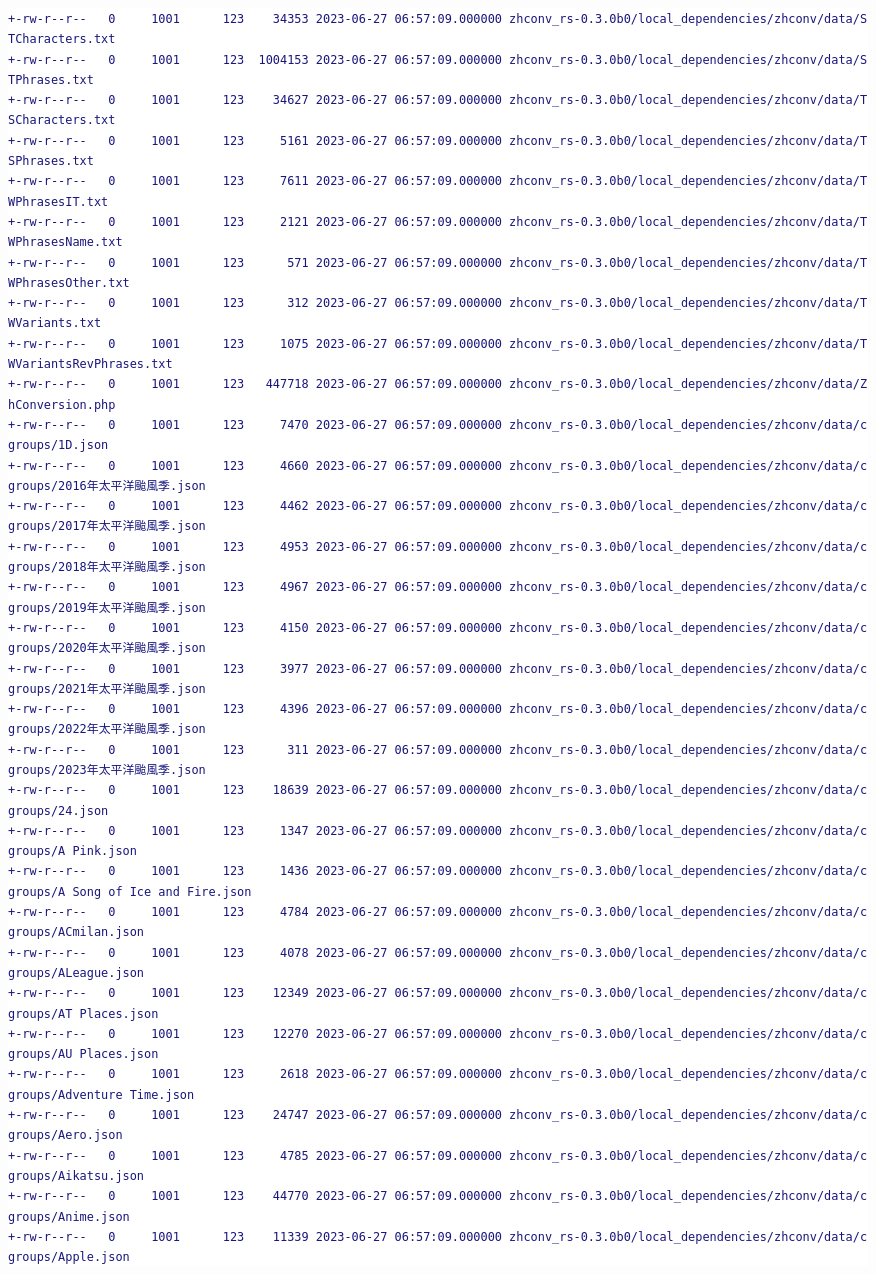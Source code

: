 ```diff
+-rw-r--r--   0     1001      123    34353 2023-06-27 06:57:09.000000 zhconv_rs-0.3.0b0/local_dependencies/zhconv/data/STCharacters.txt
+-rw-r--r--   0     1001      123  1004153 2023-06-27 06:57:09.000000 zhconv_rs-0.3.0b0/local_dependencies/zhconv/data/STPhrases.txt
+-rw-r--r--   0     1001      123    34627 2023-06-27 06:57:09.000000 zhconv_rs-0.3.0b0/local_dependencies/zhconv/data/TSCharacters.txt
+-rw-r--r--   0     1001      123     5161 2023-06-27 06:57:09.000000 zhconv_rs-0.3.0b0/local_dependencies/zhconv/data/TSPhrases.txt
+-rw-r--r--   0     1001      123     7611 2023-06-27 06:57:09.000000 zhconv_rs-0.3.0b0/local_dependencies/zhconv/data/TWPhrasesIT.txt
+-rw-r--r--   0     1001      123     2121 2023-06-27 06:57:09.000000 zhconv_rs-0.3.0b0/local_dependencies/zhconv/data/TWPhrasesName.txt
+-rw-r--r--   0     1001      123      571 2023-06-27 06:57:09.000000 zhconv_rs-0.3.0b0/local_dependencies/zhconv/data/TWPhrasesOther.txt
+-rw-r--r--   0     1001      123      312 2023-06-27 06:57:09.000000 zhconv_rs-0.3.0b0/local_dependencies/zhconv/data/TWVariants.txt
+-rw-r--r--   0     1001      123     1075 2023-06-27 06:57:09.000000 zhconv_rs-0.3.0b0/local_dependencies/zhconv/data/TWVariantsRevPhrases.txt
+-rw-r--r--   0     1001      123   447718 2023-06-27 06:57:09.000000 zhconv_rs-0.3.0b0/local_dependencies/zhconv/data/ZhConversion.php
+-rw-r--r--   0     1001      123     7470 2023-06-27 06:57:09.000000 zhconv_rs-0.3.0b0/local_dependencies/zhconv/data/cgroups/1D.json
+-rw-r--r--   0     1001      123     4660 2023-06-27 06:57:09.000000 zhconv_rs-0.3.0b0/local_dependencies/zhconv/data/cgroups/2016年太平洋颱風季.json
+-rw-r--r--   0     1001      123     4462 2023-06-27 06:57:09.000000 zhconv_rs-0.3.0b0/local_dependencies/zhconv/data/cgroups/2017年太平洋颱風季.json
+-rw-r--r--   0     1001      123     4953 2023-06-27 06:57:09.000000 zhconv_rs-0.3.0b0/local_dependencies/zhconv/data/cgroups/2018年太平洋颱風季.json
+-rw-r--r--   0     1001      123     4967 2023-06-27 06:57:09.000000 zhconv_rs-0.3.0b0/local_dependencies/zhconv/data/cgroups/2019年太平洋颱風季.json
+-rw-r--r--   0     1001      123     4150 2023-06-27 06:57:09.000000 zhconv_rs-0.3.0b0/local_dependencies/zhconv/data/cgroups/2020年太平洋颱風季.json
+-rw-r--r--   0     1001      123     3977 2023-06-27 06:57:09.000000 zhconv_rs-0.3.0b0/local_dependencies/zhconv/data/cgroups/2021年太平洋颱風季.json
+-rw-r--r--   0     1001      123     4396 2023-06-27 06:57:09.000000 zhconv_rs-0.3.0b0/local_dependencies/zhconv/data/cgroups/2022年太平洋颱風季.json
+-rw-r--r--   0     1001      123      311 2023-06-27 06:57:09.000000 zhconv_rs-0.3.0b0/local_dependencies/zhconv/data/cgroups/2023年太平洋颱風季.json
+-rw-r--r--   0     1001      123    18639 2023-06-27 06:57:09.000000 zhconv_rs-0.3.0b0/local_dependencies/zhconv/data/cgroups/24.json
+-rw-r--r--   0     1001      123     1347 2023-06-27 06:57:09.000000 zhconv_rs-0.3.0b0/local_dependencies/zhconv/data/cgroups/A Pink.json
+-rw-r--r--   0     1001      123     1436 2023-06-27 06:57:09.000000 zhconv_rs-0.3.0b0/local_dependencies/zhconv/data/cgroups/A Song of Ice and Fire.json
+-rw-r--r--   0     1001      123     4784 2023-06-27 06:57:09.000000 zhconv_rs-0.3.0b0/local_dependencies/zhconv/data/cgroups/ACmilan.json
+-rw-r--r--   0     1001      123     4078 2023-06-27 06:57:09.000000 zhconv_rs-0.3.0b0/local_dependencies/zhconv/data/cgroups/ALeague.json
+-rw-r--r--   0     1001      123    12349 2023-06-27 06:57:09.000000 zhconv_rs-0.3.0b0/local_dependencies/zhconv/data/cgroups/AT Places.json
+-rw-r--r--   0     1001      123    12270 2023-06-27 06:57:09.000000 zhconv_rs-0.3.0b0/local_dependencies/zhconv/data/cgroups/AU Places.json
+-rw-r--r--   0     1001      123     2618 2023-06-27 06:57:09.000000 zhconv_rs-0.3.0b0/local_dependencies/zhconv/data/cgroups/Adventure Time.json
+-rw-r--r--   0     1001      123    24747 2023-06-27 06:57:09.000000 zhconv_rs-0.3.0b0/local_dependencies/zhconv/data/cgroups/Aero.json
+-rw-r--r--   0     1001      123     4785 2023-06-27 06:57:09.000000 zhconv_rs-0.3.0b0/local_dependencies/zhconv/data/cgroups/Aikatsu.json
+-rw-r--r--   0     1001      123    44770 2023-06-27 06:57:09.000000 zhconv_rs-0.3.0b0/local_dependencies/zhconv/data/cgroups/Anime.json
+-rw-r--r--   0     1001      123    11339 2023-06-27 06:57:09.000000 zhconv_rs-0.3.0b0/local_dependencies/zhconv/data/cgroups/Apple.json
```